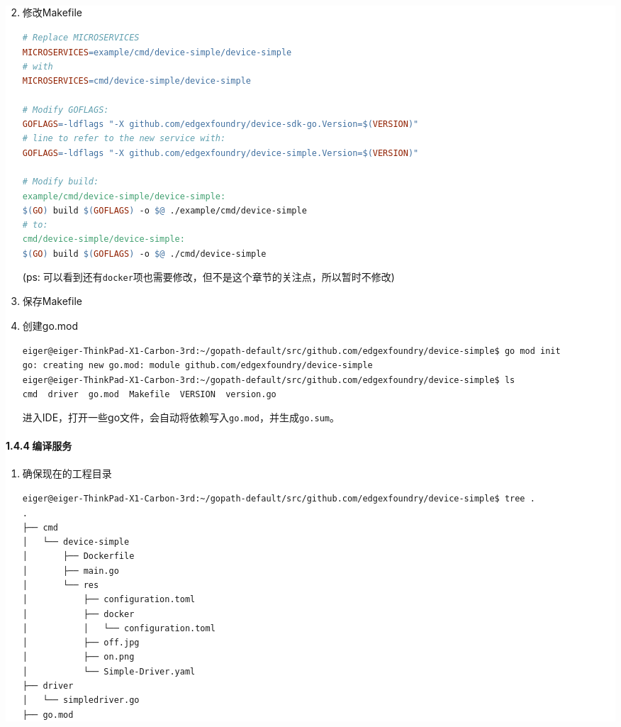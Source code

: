 2. 修改Makefile

    ```Makefile
    # Replace MICROSERVICES
    MICROSERVICES=example/cmd/device-simple/device-simple
    # with
    MICROSERVICES=cmd/device-simple/device-simple

    # Modify GOFLAGS:
    GOFLAGS=-ldflags "-X github.com/edgexfoundry/device-sdk-go.Version=$(VERSION)"
    # line to refer to the new service with:
    GOFLAGS=-ldflags "-X github.com/edgexfoundry/device-simple.Version=$(VERSION)"

    # Modify build:
    example/cmd/device-simple/device-simple:
    $(GO) build $(GOFLAGS) -o $@ ./example/cmd/device-simple
    # to:
    cmd/device-simple/device-simple:
    $(GO) build $(GOFLAGS) -o $@ ./cmd/device-simple
    ```

    (ps: 可以看到还有`docker`项也需要修改，但不是这个章节的关注点，所以暂时不修改)

3. 保存Makefile
4. 创建go.mod

    ```shell
    eiger@eiger-ThinkPad-X1-Carbon-3rd:~/gopath-default/src/github.com/edgexfoundry/device-simple$ go mod init
    go: creating new go.mod: module github.com/edgexfoundry/device-simple
    eiger@eiger-ThinkPad-X1-Carbon-3rd:~/gopath-default/src/github.com/edgexfoundry/device-simple$ ls
    cmd  driver  go.mod  Makefile  VERSION  version.go
    ```

    进入IDE，打开一些go文件，会自动将依赖写入`go.mod`，并生成`go.sum`。

#### 1.4.4 编译服务

1. 确保现在的工程目录

    ```shell
    eiger@eiger-ThinkPad-X1-Carbon-3rd:~/gopath-default/src/github.com/edgexfoundry/device-simple$ tree .
    .
    ├── cmd
    │   └── device-simple
    │       ├── Dockerfile
    │       ├── main.go
    │       └── res
    │           ├── configuration.toml
    │           ├── docker
    │           │   └── configuration.toml
    │           ├── off.jpg
    │           ├── on.png
    │           └── Simple-Driver.yaml
    ├── driver
    │   └── simpledriver.go
    ├── go.mod